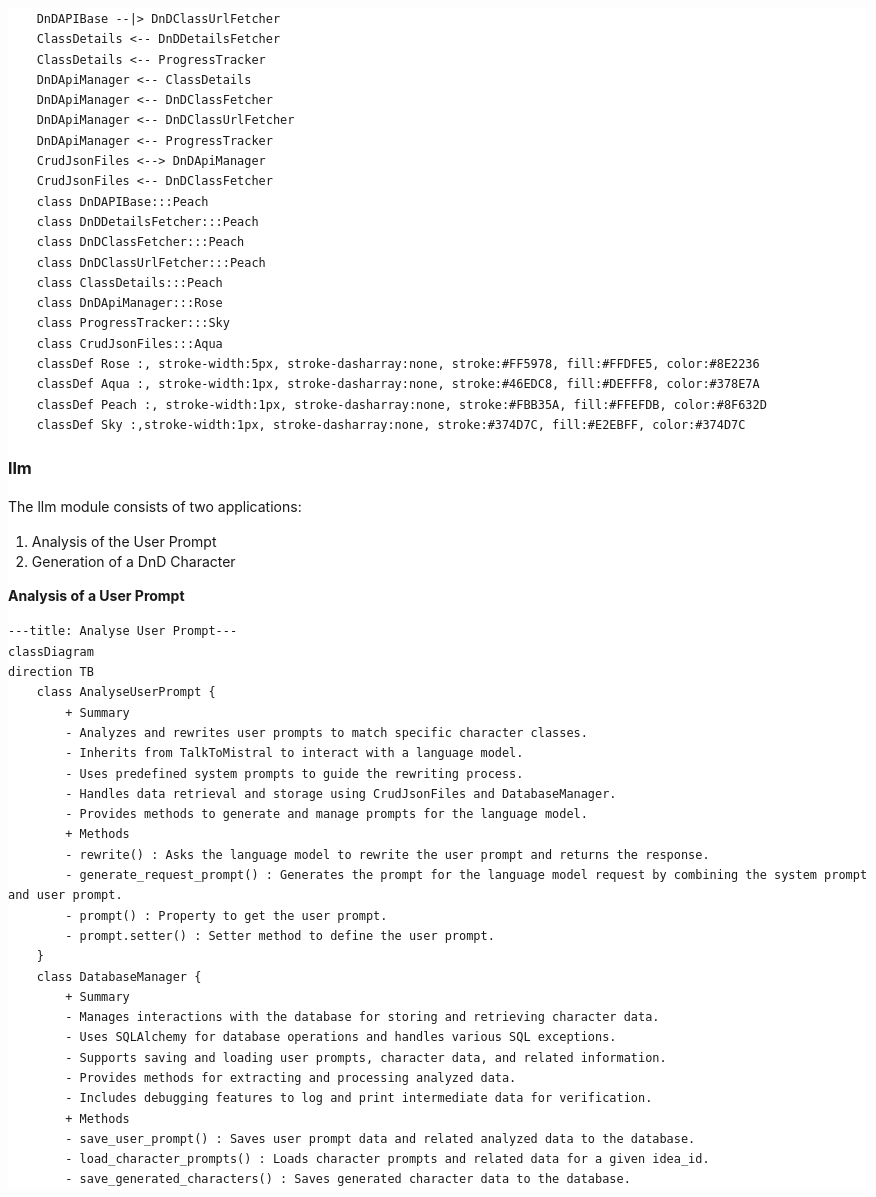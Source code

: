 ```mermaid
    DnDAPIBase --|> DnDClassUrlFetcher
    ClassDetails <-- DnDDetailsFetcher
    ClassDetails <-- ProgressTracker
    DnDApiManager <-- ClassDetails
    DnDApiManager <-- DnDClassFetcher
    DnDApiManager <-- DnDClassUrlFetcher
    DnDApiManager <-- ProgressTracker
    CrudJsonFiles <--> DnDApiManager
    CrudJsonFiles <-- DnDClassFetcher
    class DnDAPIBase:::Peach
    class DnDDetailsFetcher:::Peach
    class DnDClassFetcher:::Peach
    class DnDClassUrlFetcher:::Peach
    class ClassDetails:::Peach
    class DnDApiManager:::Rose
    class ProgressTracker:::Sky
    class CrudJsonFiles:::Aqua
    classDef Rose :, stroke-width:5px, stroke-dasharray:none, stroke:#FF5978, fill:#FFDFE5, color:#8E2236
    classDef Aqua :, stroke-width:1px, stroke-dasharray:none, stroke:#46EDC8, fill:#DEFFF8, color:#378E7A
    classDef Peach :, stroke-width:1px, stroke-dasharray:none, stroke:#FBB35A, fill:#FFEFDB, color:#8F632D
    classDef Sky :,stroke-width:1px, stroke-dasharray:none, stroke:#374D7C, fill:#E2EBFF, color:#374D7C
```

### llm
The llm module consists of two applications:
1. Analysis of the User Prompt
2. Generation of a DnD Character

**Analysis of a User Prompt**
```mermaid
---title: Analyse User Prompt---
classDiagram
direction TB
    class AnalyseUserPrompt {
        + Summary
        - Analyzes and rewrites user prompts to match specific character classes.
        - Inherits from TalkToMistral to interact with a language model.
        - Uses predefined system prompts to guide the rewriting process.
        - Handles data retrieval and storage using CrudJsonFiles and DatabaseManager.
        - Provides methods to generate and manage prompts for the language model.
        + Methods
        - rewrite() : Asks the language model to rewrite the user prompt and returns the response.
        - generate_request_prompt() : Generates the prompt for the language model request by combining the system prompt and user prompt.
        - prompt() : Property to get the user prompt.
        - prompt.setter() : Setter method to define the user prompt.
    }
    class DatabaseManager {
        + Summary
        - Manages interactions with the database for storing and retrieving character data.
        - Uses SQLAlchemy for database operations and handles various SQL exceptions.
        - Supports saving and loading user prompts, character data, and related information.
        - Provides methods for extracting and processing analyzed data.
        - Includes debugging features to log and print intermediate data for verification.
        + Methods
        - save_user_prompt() : Saves user prompt data and related analyzed data to the database.
        - load_character_prompts() : Loads character prompts and related data for a given idea_id.
        - save_generated_characters() : Saves generated character data to the database.
```